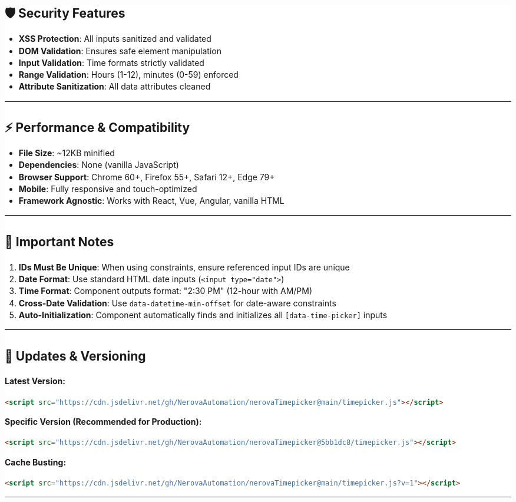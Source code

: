 
## 🛡️ Security Features

- **XSS Protection**: All inputs sanitized and validated
- **DOM Validation**: Ensures safe element manipulation  
- **Input Validation**: Time formats strictly validated
- **Range Validation**: Hours (1-12), minutes (0-59) enforced
- **Attribute Sanitization**: All data attributes cleaned

---

## ⚡ Performance & Compatibility

- **File Size**: ~12KB minified
- **Dependencies**: None (vanilla JavaScript)
- **Browser Support**: Chrome 60+, Firefox 55+, Safari 12+, Edge 79+
- **Mobile**: Fully responsive and touch-optimized
- **Framework Agnostic**: Works with React, Vue, Angular, vanilla HTML

---

## 🚨 Important Notes

1. **IDs Must Be Unique**: When using constraints, ensure referenced input IDs are unique
2. **Date Format**: Use standard HTML date inputs (`<input type="date">`)
3. **Time Format**: Component outputs format: "2:30 PM" (12-hour with AM/PM)
4. **Cross-Date Validation**: Use `data-datetime-min-offset` for date-aware constraints
5. **Auto-Initialization**: Component automatically finds and initializes all `[data-time-picker]` inputs

---

## 🔄 Updates & Versioning

**Latest Version:**
```html
<script src="https://cdn.jsdelivr.net/gh/NerovaAutomation/nerovaTimepicker@main/timepicker.js"></script>
```

**Specific Version (Recommended for Production):**
```html
<script src="https://cdn.jsdelivr.net/gh/NerovaAutomation/nerovaTimepicker@5bb1dc8/timepicker.js"></script>
```

**Cache Busting:**
```html
<script src="https://cdn.jsdelivr.net/gh/NerovaAutomation/nerovaTimepicker@main/timepicker.js?v=1"></script>
```

---
